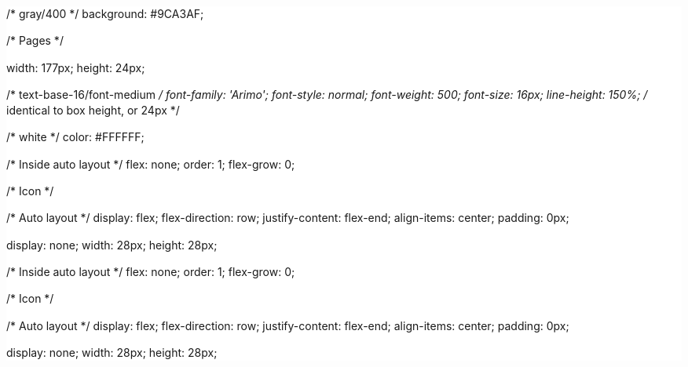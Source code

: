 /* gray/400 */
background: #9CA3AF;


/* Pages */

width: 177px;
height: 24px;

/* text-base-16/font-medium */
font-family: 'Arimo';
font-style: normal;
font-weight: 500;
font-size: 16px;
line-height: 150%;
/* identical to box height, or 24px */

/* white */
color: #FFFFFF;


/* Inside auto layout */
flex: none;
order: 1;
flex-grow: 0;


/* Icon */

/* Auto layout */
display: flex;
flex-direction: row;
justify-content: flex-end;
align-items: center;
padding: 0px;

display: none;
width: 28px;
height: 28px;


/* Inside auto layout */
flex: none;
order: 1;
flex-grow: 0;


/* Icon */

/* Auto layout */
display: flex;
flex-direction: row;
justify-content: flex-end;
align-items: center;
padding: 0px;

display: none;
width: 28px;
height: 28px;
